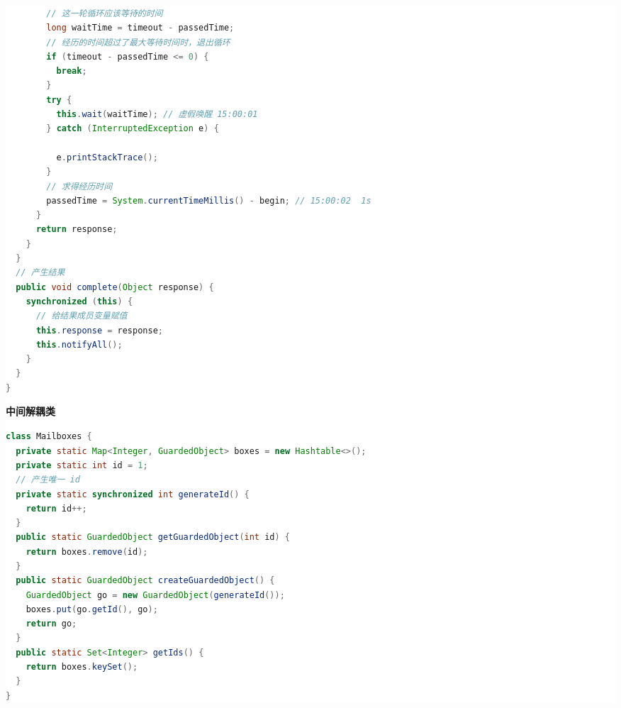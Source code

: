 ```java
        // 这一轮循环应该等待的时间
        long waitTime = timeout - passedTime;
        // 经历的时间超过了最大等待时间时，退出循环
        if (timeout - passedTime <= 0) {
          break;
        }
        try {
          this.wait(waitTime); // 虚假唤醒 15:00:01
        } catch (InterruptedException e) {

          e.printStackTrace();
        }
        // 求得经历时间
        passedTime = System.currentTimeMillis() - begin; // 15:00:02  1s
      }
      return response;
    }
  }
  // 产生结果
  public void complete(Object response) {
    synchronized (this) {
      // 给结果成员变量赋值
      this.response = response;
      this.notifyAll();
    }
  }
}
```

**中间解耦类**

```java
class Mailboxes {
  private static Map<Integer, GuardedObject> boxes = new Hashtable<>();
  private static int id = 1;
  // 产生唯一 id
  private static synchronized int generateId() {
    return id++;
  }
  public static GuardedObject getGuardedObject(int id) {
    return boxes.remove(id);
  }
  public static GuardedObject createGuardedObject() {
    GuardedObject go = new GuardedObject(generateId());
    boxes.put(go.getId(), go);
    return go;
  }
  public static Set<Integer> getIds() {
    return boxes.keySet();
  }
}
```
